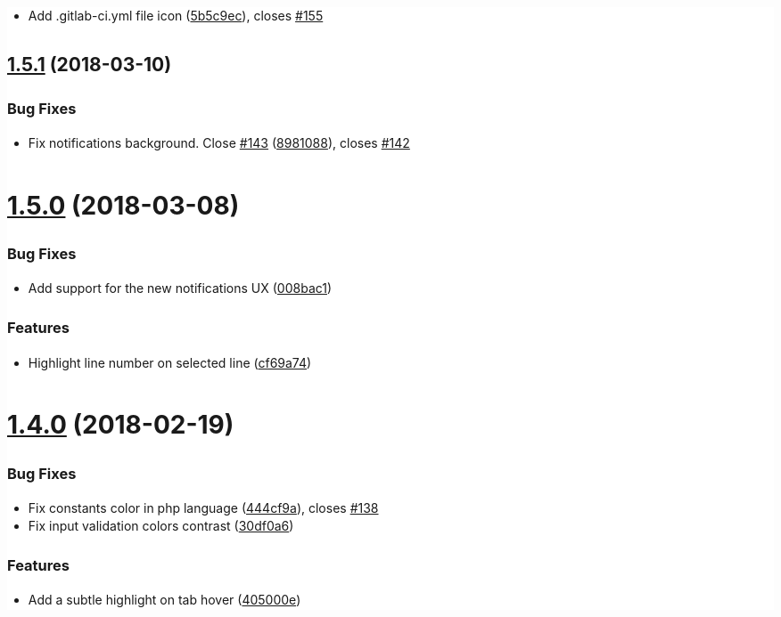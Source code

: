 * Add .gitlab-ci.yml file icon ([5b5c9ec](https://github.com/equinusocio/vsc-material-theme/commit/5b5c9ec)), closes [#155](https://github.com/equinusocio/vsc-material-theme/issues/155)



<a name="1.5.1"></a>
## [1.5.1](https://github.com/equinusocio/vsc-material-theme/compare/v1.5.0...v1.5.1) (2018-03-10)


### Bug Fixes

* Fix notifications background. Close [#143](https://github.com/equinusocio/vsc-material-theme/issues/143) ([8981088](https://github.com/equinusocio/vsc-material-theme/commit/8981088)), closes [#142](https://github.com/equinusocio/vsc-material-theme/issues/142)



<a name="1.5.0"></a>
# [1.5.0](https://github.com/equinusocio/vsc-material-theme/compare/v1.4.0...v1.5.0) (2018-03-08)


### Bug Fixes

* Add support for the new notifications UX ([008bac1](https://github.com/equinusocio/vsc-material-theme/commit/008bac1))


### Features

* Highlight line number on selected line ([cf69a74](https://github.com/equinusocio/vsc-material-theme/commit/cf69a74))



<a name="1.4.0"></a>
# [1.4.0](https://github.com/equinusocio/vsc-material-theme/compare/v1.3.0...v1.4.0) (2018-02-19)


### Bug Fixes

* Fix constants color in php language ([444cf9a](https://github.com/equinusocio/vsc-material-theme/commit/444cf9a)), closes [#138](https://github.com/equinusocio/vsc-material-theme/issues/138)
* Fix input validation colors contrast ([30df0a6](https://github.com/equinusocio/vsc-material-theme/commit/30df0a6))


### Features

* Add a subtle highlight  on tab hover ([405000e](https://github.com/equinusocio/vsc-material-theme/commit/405000e))

